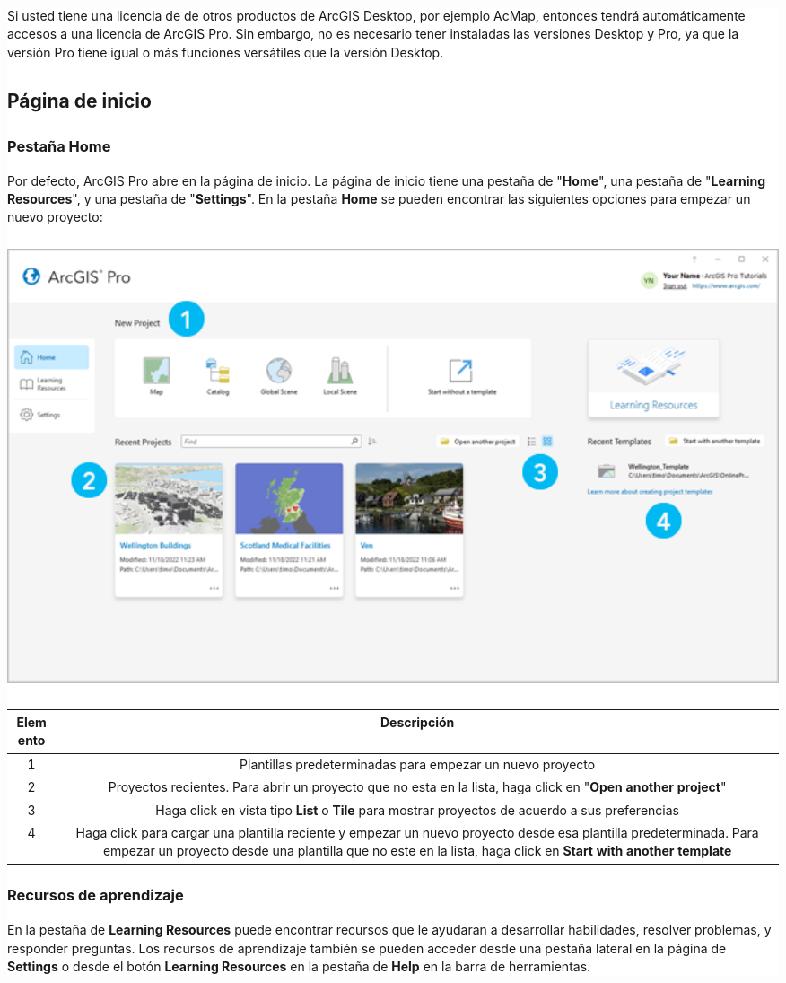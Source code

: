 Si usted tiene una licencia de de otros productos de ArcGIS Desktop, por ejemplo AcMap, entonces tendrá automáticamente accesos a una licencia de ArcGIS Pro. Sin embargo, no es necesario tener instaladas las versiones Desktop y Pro, ya que la versión Pro tiene igual o más funciones versátiles que la versión Desktop.

## Página de inicio

### Pestaña Home

Por defecto, ArcGIS Pro abre en la página de inicio. La página de inicio tiene una pestaña de "**Home**", una pestaña de "**Learning Resources**", y una pestaña de "**Settings**". En la pestaña **Home** se pueden encontrar las siguientes opciones para empezar un nuevo proyecto:

<p align="center">
<img src="../images/intro-arcgis/01_fig2.png" vspace="10" width="1000">
</p>

|    Elemento   |                       Descripción                                                                  |
|:-------------:|:--------------------------------------------------------------------------------------------------:|
| 1             | Plantillas predeterminadas para empezar un nuevo proyecto                                          |
| 2             | Proyectos recientes. Para abrir un proyecto que no esta en la lista, haga click en "**Open another project**" |
| 3             | Haga click en vista tipo **List** o **Tile** para mostrar proyectos de acuerdo a sus preferencias  |
| 4             | Haga click para cargar una plantilla reciente y empezar un nuevo proyecto desde esa plantilla predeterminada. Para empezar un proyecto desde una plantilla que no este en la lista, haga click en **Start with another template** |


### Recursos de aprendizaje

En la pestaña de **Learning Resources** puede encontrar recursos que le ayudaran a desarrollar habilidades, resolver problemas, y responder preguntas. Los recursos de aprendizaje también se pueden acceder desde una pestaña lateral en la página de **Settings** o desde el botón **Learning Resources** en la pestaña de **Help** en la barra de herramientas.
